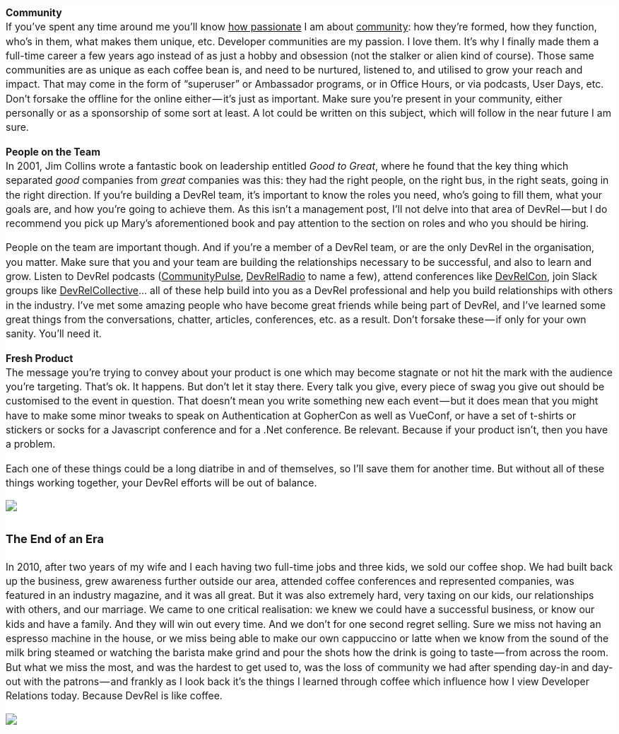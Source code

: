 **Community**  
If you’ve spent any time around me you’ll know [how passionate](https://dev.to/jerdog/developer-communities-and-why-your-company-should-care-2b79) I am about [community](https://dev.to/jerdog/on-open-source-and-building-communities-1ahh): how they’re formed, how they function, who’s in them, what makes them unique, etc. Developer communities are my passion. I love them. It’s why I finally made them a full-time career a few years ago instead of as just a hobby and obsession (not the stalker or alien kind of course). Those same communities are as unique as each coffee bean is, and need to be nurtured, listened to, and utilised to grow your reach and impact. That may come in the form of “superuser” or Ambassador programs, or in Office Hours, or via podcasts, User Days, etc. Don’t forsake the offline for the online either — it’s just as important. Make sure you’re present in your community, either personally or as a sponsorship of some sort at least. A lot could be written on this subject, which will follow in the near future I am sure.

**People on the Team**  
In 2001, Jim Collins wrote a fantastic book on leadership entitled _Good to Great_, where he found that the key thing which separated _good_ companies from _great_ companies was this: they had the right people, on the right bus, in the right seats, going in the right direction. If you’re building a DevRel team, it’s important to know the roles you need, who’s going to fill them, what your goals are, and how you’re going to achieve them. As this isn’t a management post, I’ll not delve into that area of DevRel — but I do recommend you pick up Mary’s aforementioned book and pay attention to the section on roles and who you should be hiring.

People on the team are important though. And if you’re a member of a DevRel team, or are the only DevRel in the organisation, you matter. Make sure that you and your team are building the relationships necessary to be successful, and also to learn and grow. Listen to DevRel podcasts ([CommunityPulse](http://communitypulse.io), [DevRelRadio](http://devrelrad.io/) to name a few), attend conferences like [DevRelCon](https://devrelcon.net), join Slack groups like [DevRelCollective](https://devrelcollective.fun)… all of these help build into you as a DevRel professional and help you build relationships with others in the industry. I’ve met some amazing people who have become great friends while being part of DevRel, and I’ve learned some great things from the conversations, chatter, articles, conferences, etc. as a result. Don’t forsake these — if only for your own sanity. You’ll need it.

**Fresh Product**  
The message you’re trying to convey about your product is one which may become stagnate or not hit the mark with the audience you’re targeting. That’s ok. It happens. But don’t let it stay there. Every talk you give, every piece of swag you give out should be customised to the event in question. That doesn’t mean you write something new each event — but it does mean that you might have to make some minor tweaks to speak on Authentication at GopherCon as well as VueConf, or have a set of t-shirts or stickers or socks for a Javascript conference and for a .Net conference. Be relevant. Because if your product isn’t, then you have a problem.

Each one of these things could be a long diatribe in and of themselves, so I’ll save them for another time. But without all of these things working together, your DevRel efforts will be out of balance.

![](https://cdn-images-1.medium.com/max/560/0*96cuQsJyCsBlGesM.gif)

### The End of an Era

In 2010, after two years of my wife and I each having two full-time jobs and three kids, we sold our coffee shop. We had built back up the business, grew awareness further outside our area, attended coffee conferences and represented companies, was featured in an industry magazine, and it was all great. But it was also extremely hard, very taxing on our kids, our relationships with others, and our marriage. We came to one critical realisation: we knew we could have a successful business, or know our kids and have a family. And they will win out every time. And we don’t for one second regret selling. Sure we miss not having an espresso machine in the house, or we miss being able to make our own cappuccino or latte when we know from the sound of the milk bring steamed or watching the barista make grind and pour the shots how the drink is going to taste — from across the room. But what we miss the most, and was the hardest to get used to, was the loss of community we had after spending day-in and day-out with the patrons — and frankly as I look back it’s the things I learned through coffee which influence how I view Developer Relations today. Because DevRel is like coffee.

![](https://cdn-images-1.medium.com/max/597/0*eOweFcer5xmng8Jt.gif)